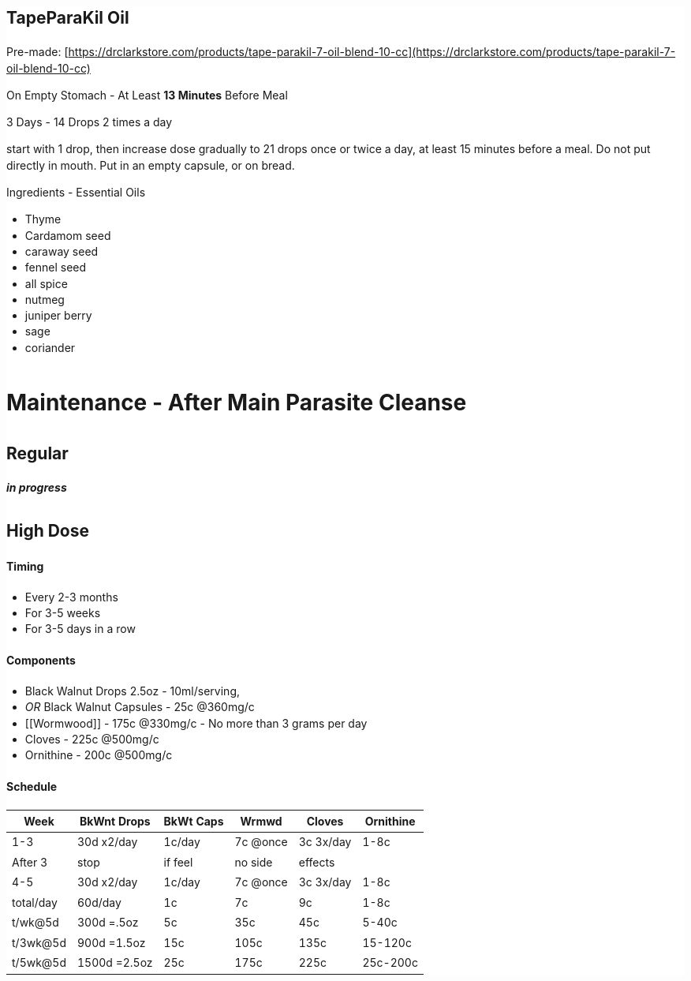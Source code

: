 

## TapeParaKil Oil

Pre-made: [https://drclarkstore.com/products/tape-parakil-7-oil-blend-10-cc](https://drclarkstore.com/products/tape-parakil-7-oil-blend-10-cc)

On Empty Stomach - At Least **13 Minutes** Before Meal

3 Days - 14 Drops 2 times a day 

start with 1 drop, then increase dose gradually to 21 drops once or twice a day, at least 15 minutes before a meal. Do not put directly in mouth. Put in an empty capsule, or on bread.

Ingredients - Essential Oils
- Thyme
- Cardamom seed
- caraway seed
- fennel seed
- all spice
- nutmeg
- juniper berry
- sage
- coriander

# Maintenance - After Main Parasite Cleanse

## Regular
 ***in progress***


## High Dose


#### Timing
- Every 2-3 months
- For 3-5 weeks
- For 3-5 days in a row

#### Components
- Black Walnut Drops 2.5oz - 10ml/serving, 
- *OR* Black Walnut Capsules - 25c @360mg/c
- [[Wormwood]] - 175c @330mg/c - No more than 3 grams per day
- Cloves - 225c @500mg/c
- Ornithine - 200c @500mg/c

#### Schedule
| Week      | BkWnt Drops  | BkWt Caps | Wrmwd    | Cloves    | Ornithine |
| --------- | ------------ | --------- | -------- | --------- | --------- |
| 1-3       | 30d x2/day   | 1c/day    | 7c @once | 3c 3x/day | 1-8c      |
| After 3   | stop         | if feel   | no side  | effects   |           |
| 4-5       | 30d x2/day   | 1c/day    | 7c @once | 3c 3x/day | 1-8c      |
| total/day | 60d/day      | 1c        | 7c       | 9c        | 1-8c      |
| t/wk@5d   | 300d =.5oz   | 5c        | 35c      | 45c       | 5-40c     |
| t/3wk@5d  | 900d =1.5oz  | 15c       | 105c     | 135c      | 15-120c   |
| t/5wk@5d  | 1500d =2.5oz | 25c       | 175c     | 225c      | 25c-200c          |
